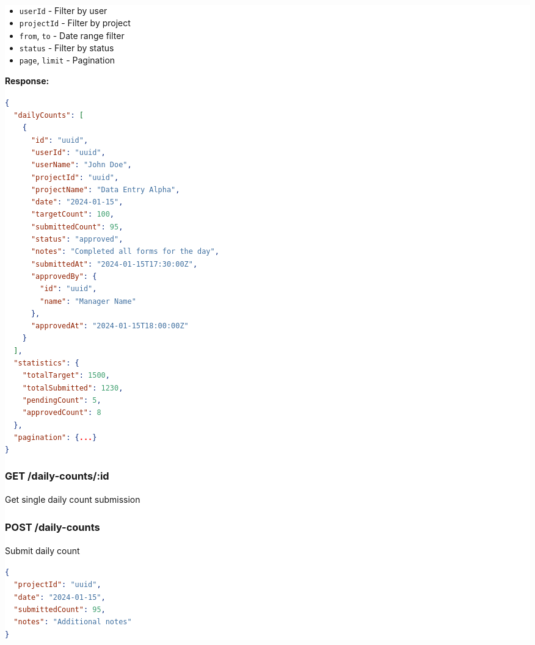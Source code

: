 - `userId` - Filter by user
- `projectId` - Filter by project
- `from`, `to` - Date range filter
- `status` - Filter by status
- `page`, `limit` - Pagination

**Response:**

```json
{
  "dailyCounts": [
    {
      "id": "uuid",
      "userId": "uuid",
      "userName": "John Doe",
      "projectId": "uuid",
      "projectName": "Data Entry Alpha",
      "date": "2024-01-15",
      "targetCount": 100,
      "submittedCount": 95,
      "status": "approved",
      "notes": "Completed all forms for the day",
      "submittedAt": "2024-01-15T17:30:00Z",
      "approvedBy": {
        "id": "uuid",
        "name": "Manager Name"
      },
      "approvedAt": "2024-01-15T18:00:00Z"
    }
  ],
  "statistics": {
    "totalTarget": 1500,
    "totalSubmitted": 1230,
    "pendingCount": 5,
    "approvedCount": 8
  },
  "pagination": {...}
}
```

### GET /daily-counts/:id

Get single daily count submission

### POST /daily-counts

Submit daily count

```json
{
  "projectId": "uuid",
  "date": "2024-01-15",
  "submittedCount": 95,
  "notes": "Additional notes"
}
```
